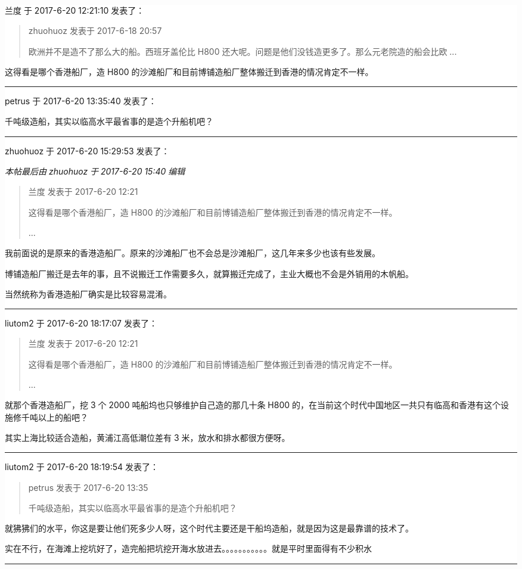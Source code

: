 
兰度 于 2017-6-20 12:21:10 发表了：

> zhuohuoz 发表于 2017-6-18 20:57
>
> 欧洲并不是造不了那么大的船。西班牙盖伦比 H800 还大呢。问题是他们没钱造更多了。那么元老院造的船会比欧 ...

这得看是哪个香港船厂，造 H800 的沙滩船厂和目前博铺造船厂整体搬迁到香港的情况肯定不一样。

---

petrus 于 2017-6-20 13:35:40 发表了：

千吨级造船，其实以临高水平最省事的是造个升船机吧？

---

zhuohuoz 于 2017-6-20 15:29:53 发表了：

_本帖最后由 zhuohuoz 于 2017-6-20 15:40 编辑_

> 兰度 发表于 2017-6-20 12:21
>
> 这得看是哪个香港船厂，造 H800 的沙滩船厂和目前博铺造船厂整体搬迁到香港的情况肯定不一样。
>
> ...

我前面说的是原来的香港造船厂。原来的沙滩船厂也不会总是沙滩船厂，这几年来多少也该有些发展。

博铺造船厂搬迁是去年的事，且不说搬迁工作需要多久，就算搬迁完成了，主业大概也不会是外销用的木帆船。

当然统称为香港造船厂确实是比较容易混淆。

---

liutom2 于 2017-6-20 18:17:07 发表了：

> 兰度 发表于 2017-6-20 12:21
>
> 这得看是哪个香港船厂，造 H800 的沙滩船厂和目前博铺造船厂整体搬迁到香港的情况肯定不一样。
>
> ...

就那个香港造船厂，挖 3 个 2000 吨船坞也只够维护自己造的那几十条 H800 的，在当前这个时代中国地区一共只有临高和香港有这个设施修千吨以上的船吧？

其实上海比较适合造船，黄浦江高低潮位差有 3 米，放水和排水都很方便呀。

---

liutom2 于 2017-6-20 18:19:54 发表了：

> petrus 发表于 2017-6-20 13:35
>
> 千吨级造船，其实以临高水平最省事的是造个升船机吧？

就狒狒们的水平，你这是要让他们死多少人呀，这个时代主要还是干船坞造船，就是因为这是最靠谱的技术了。

实在不行，在海滩上挖坑好了，造完船把坑挖开海水放进去。。。。。。。。。。。就是平时里面得有不少积水

---
